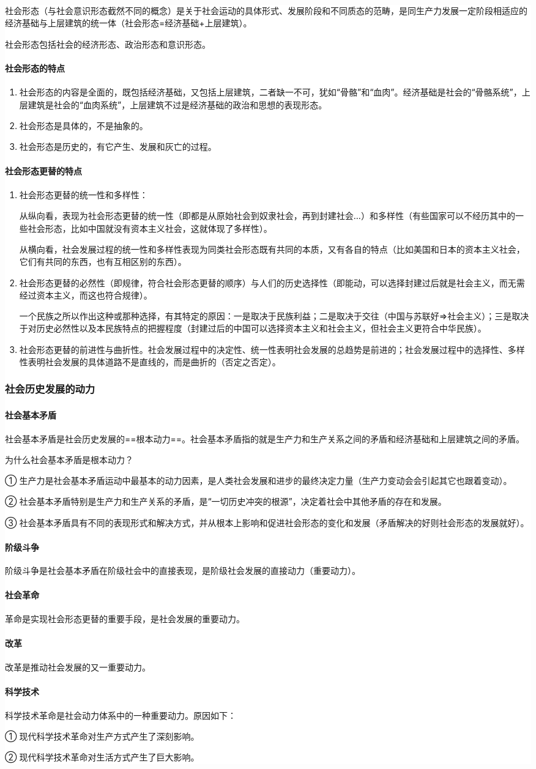 社会形态（与社会意识形态截然不同的概念）是关于社会运动的具体形式、发展阶段和不同质态的范畴，是同生产力发展一定阶段相适应的经济基础与上层建筑的统一体（社会形态=经济基础+上层建筑）。

社会形态包括社会的经济形态、政治形态和意识形态。

#### 社会形态的特点

1. 社会形态的内容是全面的，既包括经济基础，又包括上层建筑，二者缺一不可，犹如“骨骼”和“血肉”。经济基础是社会的“骨骼系统”，上层建筑是社会的“血肉系统”，上层建筑不过是经济基础的政治和思想的表现形态。

2. 社会形态是具体的，不是抽象的。

3. 社会形态是历史的，有它产生、发展和灰亡的过程。

#### 社会形态更替的特点

1. 社会形态更替的统一性和多样性：

   从纵向看，表现为社会形态更替的统一性（即都是从原始社会到奴隶社会，再到封建社会...）和多样性（有些国家可以不经历其中的一些社会形态，比如中国就没有资本主义社会，这就体现了多样性）。

   从横向看，社会发展过程的统一性和多样性表现为同类社会形态既有共同的本质，又有各自的特点（比如美国和日本的资本主义社会，它们有共同的东西，也有互相区别的东西）。

2. 社会形态更替的必然性（即规律，符合社会形态更替的顺序）与人们的历史选择性（即能动，可以选择封建过后就是社会主义，而无需经过资本主义，而这也符合规律）。

   一个民族之所以作出这种或那种选择，有其特定的原因：一是取决于民族利益；二是取决于交往（中国与苏联好=>社会主义）；三是取决于对历史必然性以及本民族特点的把握程度（封建过后的中国可以选择资本主义和社会主义，但社会主义更符合中华民族）。

3. 社会形态更替的前进性与曲折性。社会发展过程中的决定性、统一性表明社会发展的总趋势是前进的；社会发展过程中的选择性、多样性表明社会发展的具体道路不是直线的，而是曲折的（否定之否定）。

### 社会历史发展的动力

#### 社会基本矛盾

社会基本矛盾是社会历史发展的==根本动力==。社会基本矛盾指的就是生产力和生产关系之间的矛盾和经济基础和上层建筑之间的矛盾。

为什么社会基本矛盾是根本动力？

① 生产力是社会基本矛盾运动中最基本的动力因素，是人类社会发展和进步的最终决定力量（生产力变动会会引起其它也跟着变动）。

② 社会基本矛盾特别是生产力和生产关系的矛盾，是“一切历史冲突的根源”，决定着社会中其他矛盾的存在和发展。

③ 社会基本矛盾具有不同的表现形式和解决方式，并从根本上影响和促进社会形态的变化和发展（矛盾解决的好则社会形态的发展就好）。

#### 阶级斗争

阶级斗争是社会基本矛盾在阶级社会中的直接表现，是阶级社会发展的直接动力（重要动力）。

#### 社会革命

革命是实现社会形态更替的重要手段，是社会发展的重要动力。

#### 改革

 改革是推动社会发展的又一重要动力。

#### 科学技术

科学技术革命是社会动力体系中的一种重要动力。原因如下：

① 现代科学技术革命对生产方式产生了深刻影响。

② 现代科学技术革命对生活方式产生了巨大影响。
